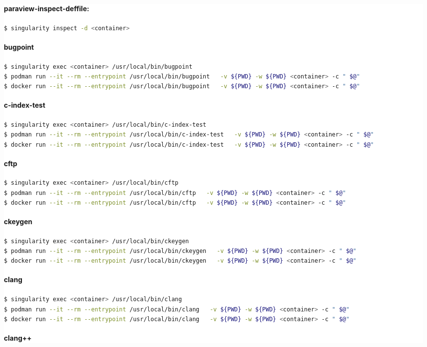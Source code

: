 #### paraview-inspect-deffile:

```bash
$ singularity inspect -d <container>
```


#### bugpoint

```bash
$ singularity exec <container> /usr/local/bin/bugpoint
$ podman run --it --rm --entrypoint /usr/local/bin/bugpoint   -v ${PWD} -w ${PWD} <container> -c " $@"
$ docker run --it --rm --entrypoint /usr/local/bin/bugpoint   -v ${PWD} -w ${PWD} <container> -c " $@"
```


#### c-index-test

```bash
$ singularity exec <container> /usr/local/bin/c-index-test
$ podman run --it --rm --entrypoint /usr/local/bin/c-index-test   -v ${PWD} -w ${PWD} <container> -c " $@"
$ docker run --it --rm --entrypoint /usr/local/bin/c-index-test   -v ${PWD} -w ${PWD} <container> -c " $@"
```


#### cftp

```bash
$ singularity exec <container> /usr/local/bin/cftp
$ podman run --it --rm --entrypoint /usr/local/bin/cftp   -v ${PWD} -w ${PWD} <container> -c " $@"
$ docker run --it --rm --entrypoint /usr/local/bin/cftp   -v ${PWD} -w ${PWD} <container> -c " $@"
```


#### ckeygen

```bash
$ singularity exec <container> /usr/local/bin/ckeygen
$ podman run --it --rm --entrypoint /usr/local/bin/ckeygen   -v ${PWD} -w ${PWD} <container> -c " $@"
$ docker run --it --rm --entrypoint /usr/local/bin/ckeygen   -v ${PWD} -w ${PWD} <container> -c " $@"
```


#### clang

```bash
$ singularity exec <container> /usr/local/bin/clang
$ podman run --it --rm --entrypoint /usr/local/bin/clang   -v ${PWD} -w ${PWD} <container> -c " $@"
$ docker run --it --rm --entrypoint /usr/local/bin/clang   -v ${PWD} -w ${PWD} <container> -c " $@"
```


#### clang++
